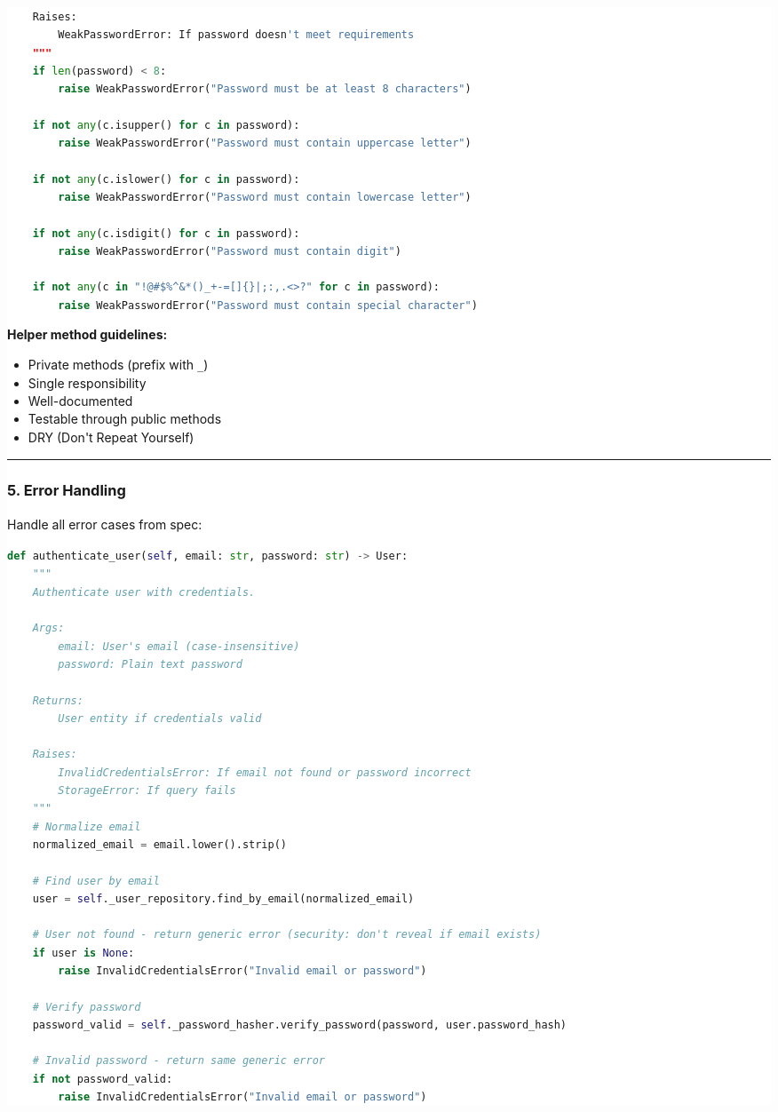 ```python
    Raises:
        WeakPasswordError: If password doesn't meet requirements
    """
    if len(password) < 8:
        raise WeakPasswordError("Password must be at least 8 characters")

    if not any(c.isupper() for c in password):
        raise WeakPasswordError("Password must contain uppercase letter")

    if not any(c.islower() for c in password):
        raise WeakPasswordError("Password must contain lowercase letter")

    if not any(c.isdigit() for c in password):
        raise WeakPasswordError("Password must contain digit")

    if not any(c in "!@#$%^&*()_+-=[]{}|;:,.<>?" for c in password):
        raise WeakPasswordError("Password must contain special character")
```

**Helper method guidelines:**
- Private methods (prefix with `_`)
- Single responsibility
- Well-documented
- Testable through public methods
- DRY (Don't Repeat Yourself)

---

### 5. Error Handling

Handle all error cases from spec:

```python
def authenticate_user(self, email: str, password: str) -> User:
    """
    Authenticate user with credentials.

    Args:
        email: User's email (case-insensitive)
        password: Plain text password

    Returns:
        User entity if credentials valid

    Raises:
        InvalidCredentialsError: If email not found or password incorrect
        StorageError: If query fails
    """
    # Normalize email
    normalized_email = email.lower().strip()

    # Find user by email
    user = self._user_repository.find_by_email(normalized_email)

    # User not found - return generic error (security: don't reveal if email exists)
    if user is None:
        raise InvalidCredentialsError("Invalid email or password")

    # Verify password
    password_valid = self._password_hasher.verify_password(password, user.password_hash)

    # Invalid password - return same generic error
    if not password_valid:
        raise InvalidCredentialsError("Invalid email or password")
```